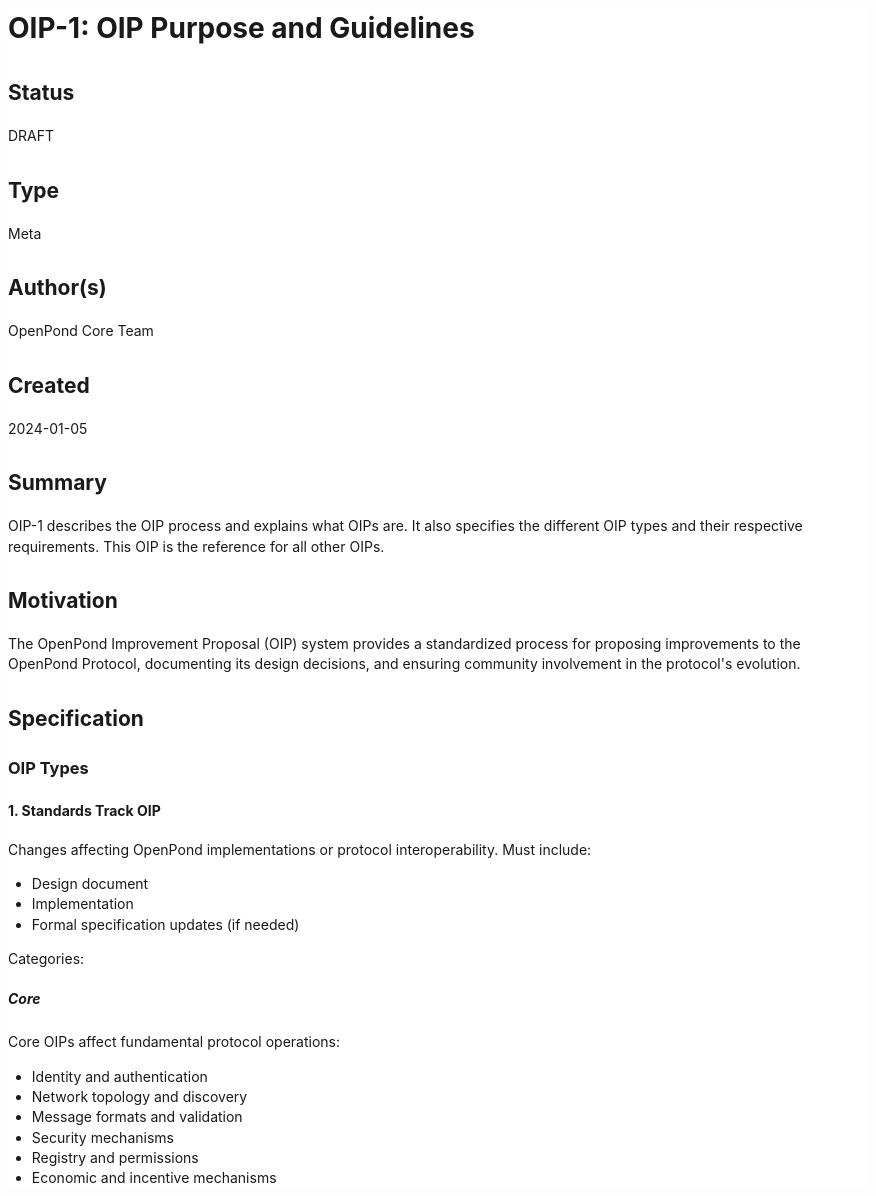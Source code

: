 # OIP-1: OIP Purpose and Guidelines

## Status

DRAFT

## Type

Meta

## Author(s)

OpenPond Core Team

## Created

2024-01-05

## Summary

OIP-1 describes the OIP process and explains what OIPs are. It also specifies the different OIP types and their respective requirements. This OIP is the reference for all other OIPs.

## Motivation

The OpenPond Improvement Proposal (OIP) system provides a standardized process for proposing improvements to the OpenPond Protocol, documenting its design decisions, and ensuring community involvement in the protocol's evolution.

## Specification

### OIP Types

#### 1. Standards Track OIP

Changes affecting OpenPond implementations or protocol interoperability. Must include:

- Design document
- Implementation
- Formal specification updates (if needed)

Categories:

##### Core

Core OIPs affect fundamental protocol operations:

- Identity and authentication
- Network topology and discovery
- Message formats and validation
- Security mechanisms
- Registry and permissions
- Economic and incentive mechanisms

